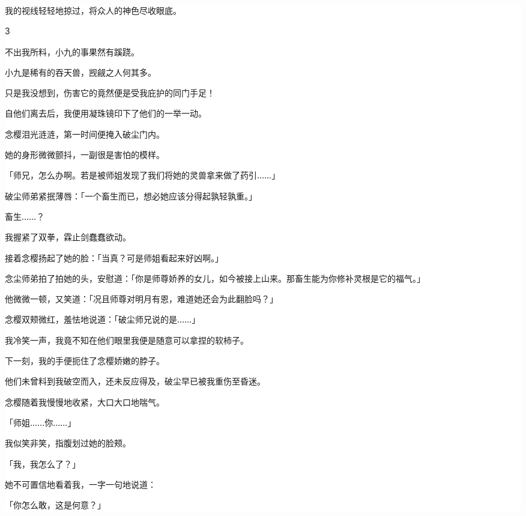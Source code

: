 我的视线轻轻地掠过，将众人的神色尽收眼底。


3


不出我所料，小九的事果然有蹊跷。


小九是稀有的吞天兽，觊觎之人何其多。


只是我没想到，伤害它的竟然便是受我庇护的同门手足！


自他们离去后，我便用凝珠镜印下了他们的一举一动。


念樱泪光涟涟，第一时间便掩入破尘门内。


她的身形微微颤抖，一副很是害怕的模样。


「师兄，怎么办啊。若是被师姐发现了我们将她的灵兽拿来做了药引……」


破尘师弟紧抿薄唇：「一个畜生而已，想必她应该分得起孰轻孰重。」


畜生……？


我握紧了双拳，霖止剑蠢蠢欲动。


接着念樱扬起了她的脸：「当真？可是师姐看起来好凶啊。」


念尘师弟拍了拍她的头，安慰道：「你是师尊娇养的女儿，如今被接上山来。那畜生能为你修补灵根是它的福气。」


他微微一顿，又笑道：「况且师尊对明月有恩，难道她还会为此翻脸吗？」


念樱双颊微红，羞怯地说道：「破尘师兄说的是……」


我冷笑一声，我竟不知在他们眼里我便是随意可以拿捏的软柿子。


下一刻，我的手便扼住了念樱娇嫩的脖子。


他们未曾料到我破空而入，还未反应得及，破尘早已被我重伤至昏迷。


念樱随着我慢慢地收紧，大口大口地喘气。


「师姐……你……」


我似笑非笑，指腹划过她的脸颊。


「我，我怎么了？」


她不可置信地看着我，一字一句地说道：


「你怎么敢，这是何意？」
